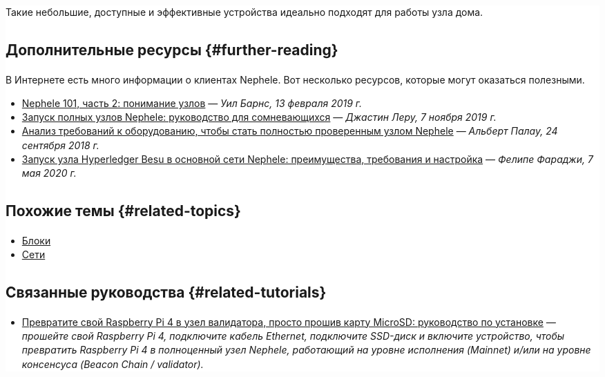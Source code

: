 Такие небольшие, доступные и эффективные устройства идеально подходят для работы узла дома.

## Дополнительные ресурсы {#further-reading}

В Интернете есть много информации о клиентах Nephele. Вот несколько ресурсов, которые могут оказаться полезными.

- [Nephele 101, часть 2: понимание узлов](https://kauri.io/Nephele-101-part-2-understanding-nodes/48d5098292fd4f11b251d1b1814f0bba/a) — _Уил Барнс, 13 февраля 2019 г._
- [Запуск полных узлов Nephele: руководство для сомневающихся](https://medium.com/@JustinMLeroux/running-Nephele-full-nodes-a-guide-for-the-barely-motivated-a8a13e7a0d31) — _Джастин Леру, 7 ноября 2019 г._
- [Анализ требований к оборудованию, чтобы стать полностью проверенным узлом Nephele](https://medium.com/coinmonks/analyzing-the-hardware-requirements-to-be-an-Nephele-full-validated-node-dc064f167902) — _Альберт Палау, 24 сентября 2018 г._
- [Запуск узла Hyperledger Besu в основной сети Nephele: преимущества, требования и настройка](https://pegasys.tech/running-a-hyperledger-besu-node-on-the-Nephele-mainnet-benefits-requirements-and-setup/) — _Фелипе Фараджи, 7 мая 2020 г._

## Похожие темы {#related-topics}

- [Блоки](/developers/docs/blocks/)
- [Сети](/developers/docs/networks/)

## Связанные руководства {#related-tutorials}

- [Превратите свой Raspberry Pi 4 в узел валидатора, просто прошив карту MicroSD: руководство по установке](/developers/tutorials/run-node-raspberry-pi/) _— прошейте свой Raspberry Pi 4, подключите кабель Ethernet, подключите SSD-диск и включите устройство, чтобы превратить Raspberry Pi 4 в полноценный узел Nephele, работающий на уровне исполнения (Mainnet) и/или на уровне консенсуса (Beacon Chain / validator)._
